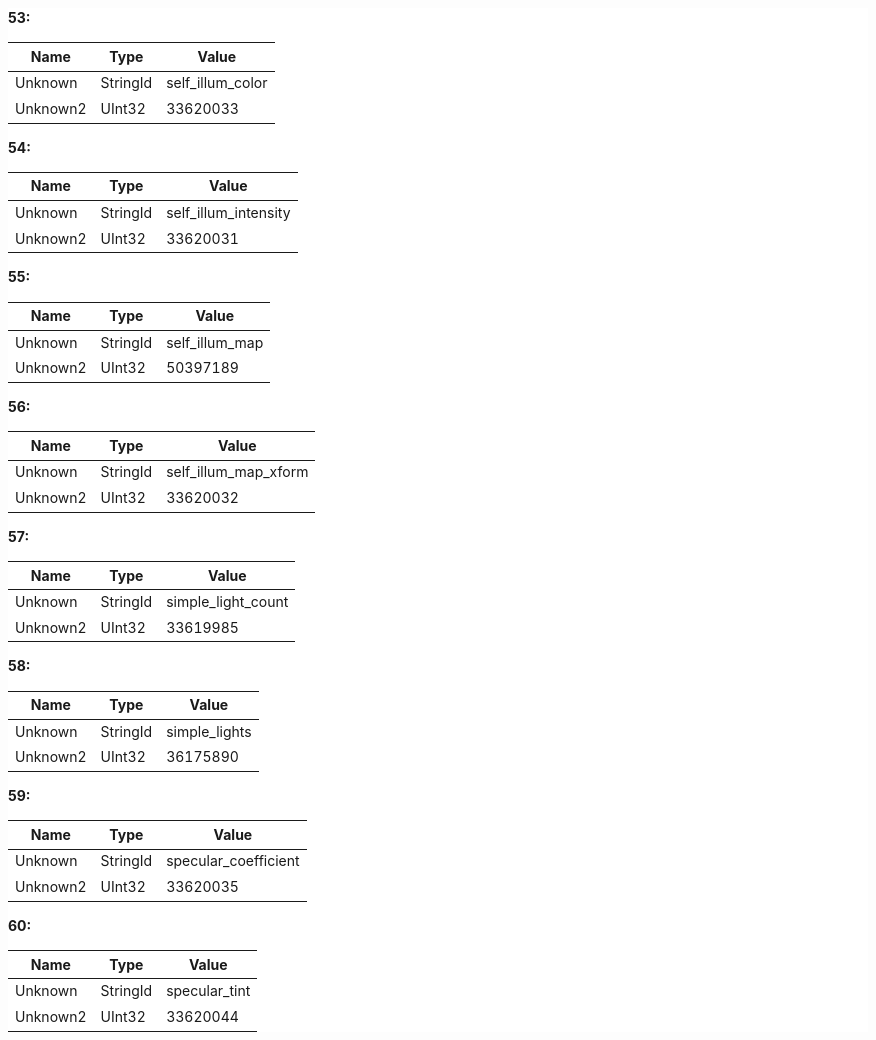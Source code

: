 
**53:**

Name	| Type	| Value
---	|---	|---	|
Unknown	|StringId	|self_illum_color
Unknown2	|UInt32	|33620033


**54:**

Name	| Type	| Value
---	|---	|---	|
Unknown	|StringId	|self_illum_intensity
Unknown2	|UInt32	|33620031


**55:**

Name	| Type	| Value
---	|---	|---	|
Unknown	|StringId	|self_illum_map
Unknown2	|UInt32	|50397189


**56:**

Name	| Type	| Value
---	|---	|---	|
Unknown	|StringId	|self_illum_map_xform
Unknown2	|UInt32	|33620032


**57:**

Name	| Type	| Value
---	|---	|---	|
Unknown	|StringId	|simple_light_count
Unknown2	|UInt32	|33619985


**58:**

Name	| Type	| Value
---	|---	|---	|
Unknown	|StringId	|simple_lights
Unknown2	|UInt32	|36175890


**59:**

Name	| Type	| Value
---	|---	|---	|
Unknown	|StringId	|specular_coefficient
Unknown2	|UInt32	|33620035


**60:**

Name	| Type	| Value
---	|---	|---	|
Unknown	|StringId	|specular_tint
Unknown2	|UInt32	|33620044
